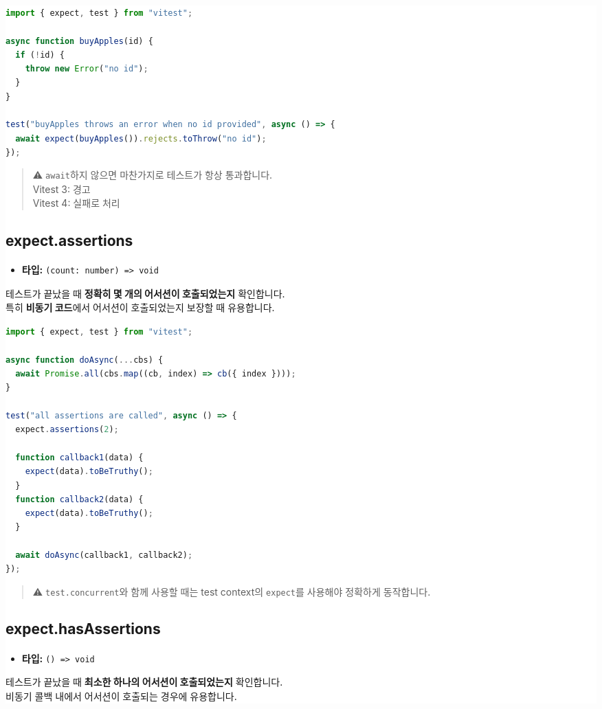 ```ts
import { expect, test } from "vitest";

async function buyApples(id) {
  if (!id) {
    throw new Error("no id");
  }
}

test("buyApples throws an error when no id provided", async () => {
  await expect(buyApples()).rejects.toThrow("no id");
});
```

> ⚠️ `await`하지 않으면 마찬가지로 테스트가 항상 통과합니다.\
> Vitest 3: 경고  
> Vitest 4: 실패로 처리

## expect.assertions

- **타입:** `(count: number) => void`

테스트가 끝났을 때 **정확히 몇 개의 어서션이 호출되었는지** 확인합니다.\
특히 **비동기 코드**에서 어서션이 호출되었는지 보장할 때 유용합니다.

```ts
import { expect, test } from "vitest";

async function doAsync(...cbs) {
  await Promise.all(cbs.map((cb, index) => cb({ index })));
}

test("all assertions are called", async () => {
  expect.assertions(2);

  function callback1(data) {
    expect(data).toBeTruthy();
  }
  function callback2(data) {
    expect(data).toBeTruthy();
  }

  await doAsync(callback1, callback2);
});
```

> ⚠️ `test.concurrent`와 함께 사용할 때는 test context의 `expect`를 사용해야 정확하게 동작합니다.

## expect.hasAssertions

- **타입:** `() => void`

테스트가 끝났을 때 **최소한 하나의 어서션이 호출되었는지** 확인합니다.\
비동기 콜백 내에서 어서션이 호출되는 경우에 유용합니다.
